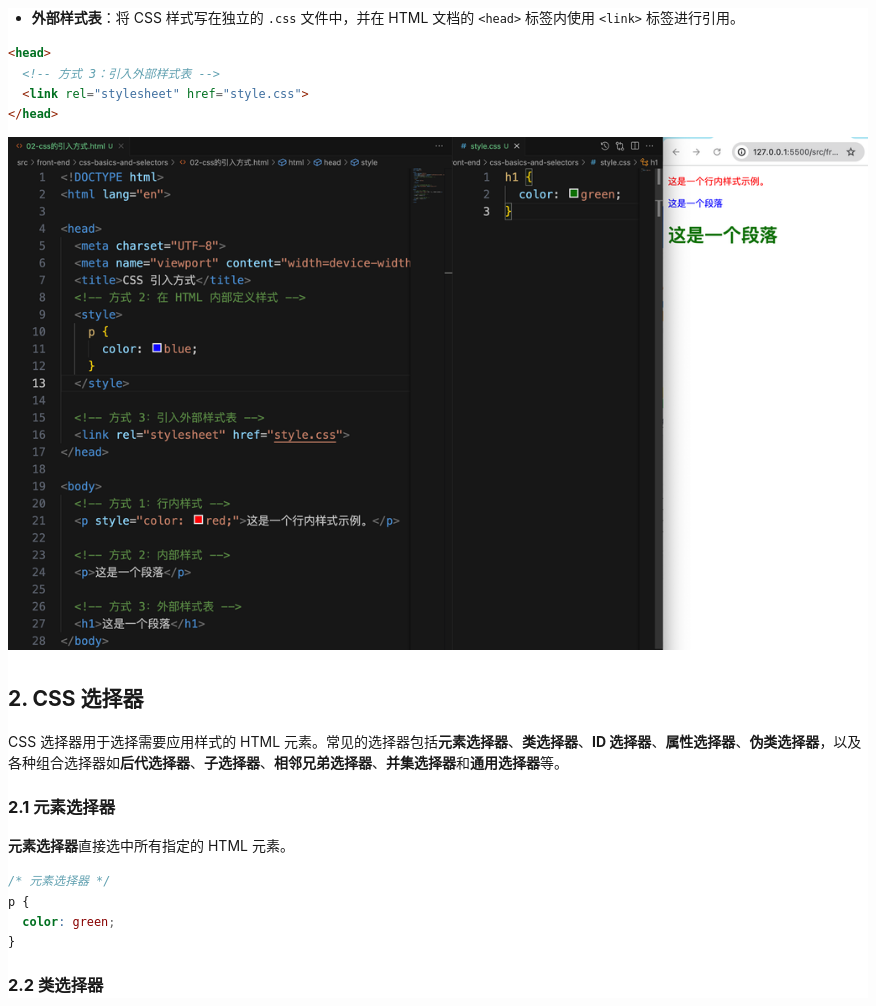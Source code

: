 - **外部样式表**：将 CSS 样式写在独立的 `.css` 文件中，并在 HTML 文档的 `<head>` 标签内使用 `<link>` 标签进行引用。

```html
<head>
  <!-- 方式 3：引入外部样式表 -->
  <link rel="stylesheet" href="style.css">
</head>
```

![CSS 的引入方式](./assets/css-basics-and-selectors/ways-to-include-css.png)

## 2. CSS 选择器

CSS 选择器用于选择需要应用样式的 HTML 元素。常见的选择器包括**元素选择器**、**类选择器**、**ID 选择器**、**属性选择器**、**伪类选择器**，以及各种组合选择器如**后代选择器**、**子选择器**、**相邻兄弟选择器**、**并集选择器**和**通用选择器**等。

### 2.1 元素选择器

**元素选择器**直接选中所有指定的 HTML 元素。

```css
/* 元素选择器 */
p {
  color: green;
}
```

### 2.2 类选择器
